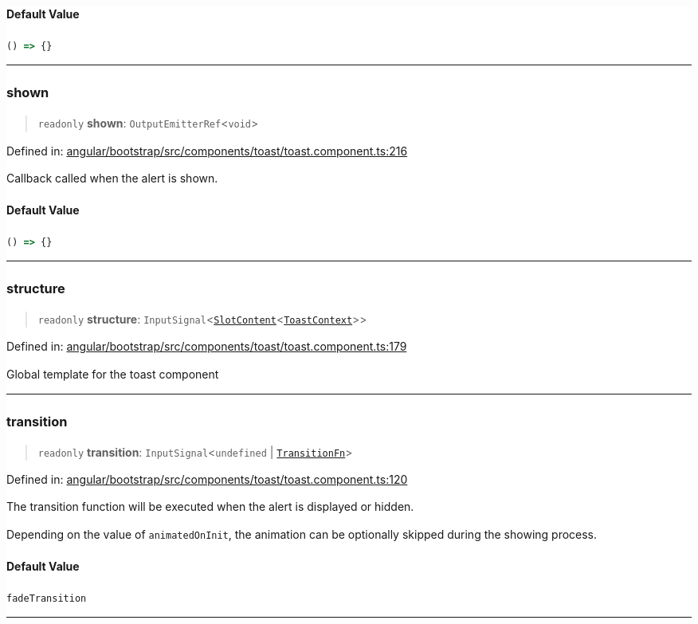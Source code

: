 #### Default Value

```ts
() => {}
```

***

### shown

> `readonly` **shown**: `OutputEmitterRef`\<`void`\>

Defined in: [angular/bootstrap/src/components/toast/toast.component.ts:216](https://github.com/AmadeusITGroup/AgnosUI/blob/606060cc17ead9cf63caebe06e9e121ce2cbf47e/angular/bootstrap/src/components/toast/toast.component.ts#L216)

Callback called when the alert is shown.

#### Default Value

```ts
() => {}
```

***

### structure

> `readonly` **structure**: `InputSignal`\<[`SlotContent`](../type-aliases/SlotContent.md)\<[`ToastContext`](../interfaces/ToastContext.md)\>\>

Defined in: [angular/bootstrap/src/components/toast/toast.component.ts:179](https://github.com/AmadeusITGroup/AgnosUI/blob/606060cc17ead9cf63caebe06e9e121ce2cbf47e/angular/bootstrap/src/components/toast/toast.component.ts#L179)

Global template for the toast component

***

### transition

> `readonly` **transition**: `InputSignal`\<`undefined` \| [`TransitionFn`](../type-aliases/TransitionFn.md)\>

Defined in: [angular/bootstrap/src/components/toast/toast.component.ts:120](https://github.com/AmadeusITGroup/AgnosUI/blob/606060cc17ead9cf63caebe06e9e121ce2cbf47e/angular/bootstrap/src/components/toast/toast.component.ts#L120)

The transition function will be executed when the alert is displayed or hidden.

Depending on the value of `animatedOnInit`, the animation can be optionally skipped during the showing process.

#### Default Value

`fadeTransition`

***

